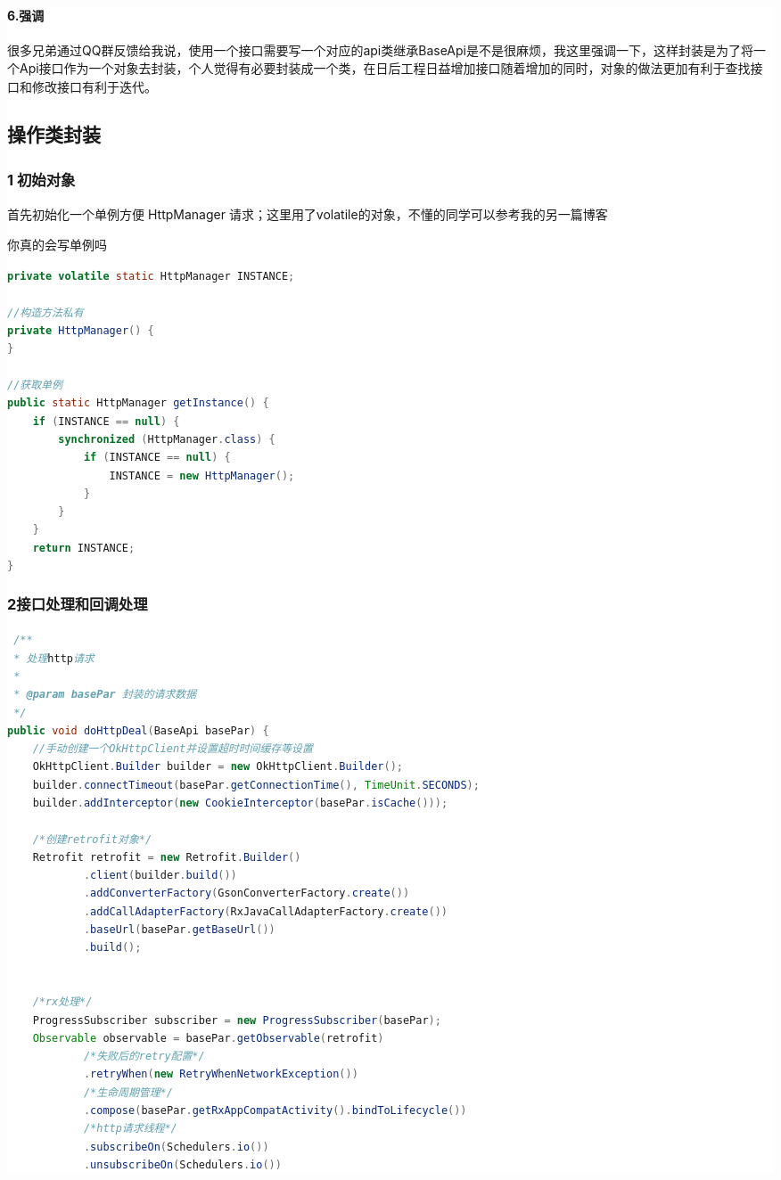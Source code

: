 #### 6.强调
很多兄弟通过QQ群反馈给我说，使用一个接口需要写一个对应的api类继承BaseApi是不是很麻烦，我这里强调一下，这样封装是为了将一个Api接口作为一个对象去封装，个人觉得有必要封装成一个类，在日后工程日益增加接口随着增加的同时，对象的做法更加有利于查找接口和修改接口有利于迭代。

## 操作类封装

### 1 初始对象
首先初始化一个单例方便 HttpManager 请求；这里用了volatile的对象，不懂的同学可以参考我的另一篇博客

你真的会写单例吗

```java
private volatile static HttpManager INSTANCE;

//构造方法私有
private HttpManager() {
}

//获取单例
public static HttpManager getInstance() {
    if (INSTANCE == null) {
        synchronized (HttpManager.class) {
            if (INSTANCE == null) {
                INSTANCE = new HttpManager();
            }
        }
    }
    return INSTANCE;
}
```

### 2接口处理和回调处理
```java
 /**
 * 处理http请求
 *
 * @param basePar 封装的请求数据
 */
public void doHttpDeal(BaseApi basePar) {
    //手动创建一个OkHttpClient并设置超时时间缓存等设置
    OkHttpClient.Builder builder = new OkHttpClient.Builder();
    builder.connectTimeout(basePar.getConnectionTime(), TimeUnit.SECONDS);
    builder.addInterceptor(new CookieInterceptor(basePar.isCache()));

    /*创建retrofit对象*/
    Retrofit retrofit = new Retrofit.Builder()
            .client(builder.build())
            .addConverterFactory(GsonConverterFactory.create())
            .addCallAdapterFactory(RxJavaCallAdapterFactory.create())
            .baseUrl(basePar.getBaseUrl())
            .build();


    /*rx处理*/
    ProgressSubscriber subscriber = new ProgressSubscriber(basePar);
    Observable observable = basePar.getObservable(retrofit)
            /*失败后的retry配置*/
            .retryWhen(new RetryWhenNetworkException())
            /*生命周期管理*/
            .compose(basePar.getRxAppCompatActivity().bindToLifecycle())
            /*http请求线程*/
            .subscribeOn(Schedulers.io())
            .unsubscribeOn(Schedulers.io())
```